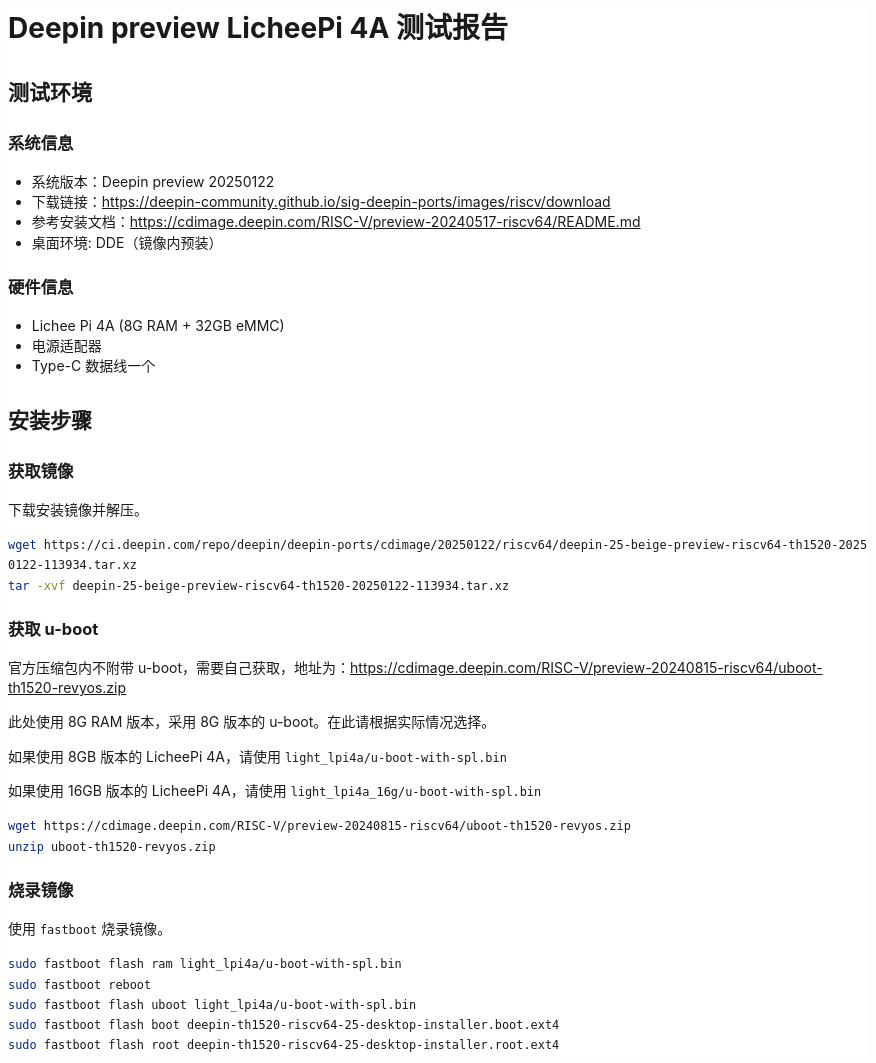 # Deepin preview LicheePi 4A 测试报告

## 测试环境

### 系统信息

- 系统版本：Deepin preview 20250122
- 下载链接：https://deepin-community.github.io/sig-deepin-ports/images/riscv/download
- 参考安装文档：https://cdimage.deepin.com/RISC-V/preview-20240517-riscv64/README.md
- 桌面环境: DDE（镜像内预装）

### 硬件信息

- Lichee Pi 4A (8G RAM + 32GB eMMC)
- 电源适配器
- Type-C 数据线一个

## 安装步骤

### 获取镜像

下载安装镜像并解压。

```bash
wget https://ci.deepin.com/repo/deepin/deepin-ports/cdimage/20250122/riscv64/deepin-25-beige-preview-riscv64-th1520-20250122-113934.tar.xz
tar -xvf deepin-25-beige-preview-riscv64-th1520-20250122-113934.tar.xz
```

### 获取 u-boot

官方压缩包内不附带 u-boot，需要自己获取，地址为：https://cdimage.deepin.com/RISC-V/preview-20240815-riscv64/uboot-th1520-revyos.zip

此处使用 8G RAM 版本，采用 8G 版本的 u-boot。在此请根据实际情况选择。

如果使用 8GB 版本的 LicheePi 4A，请使用 `light_lpi4a/u-boot-with-spl.bin`

如果使用 16GB 版本的 LicheePi 4A，请使用 `light_lpi4a_16g/u-boot-with-spl.bin`

```bash
wget https://cdimage.deepin.com/RISC-V/preview-20240815-riscv64/uboot-th1520-revyos.zip
unzip uboot-th1520-revyos.zip
```

### 烧录镜像

使用 `fastboot` 烧录镜像。

```bash
sudo fastboot flash ram light_lpi4a/u-boot-with-spl.bin
sudo fastboot reboot
sudo fastboot flash uboot light_lpi4a/u-boot-with-spl.bin
sudo fastboot flash boot deepin-th1520-riscv64-25-desktop-installer.boot.ext4
sudo fastboot flash root deepin-th1520-riscv64-25-desktop-installer.root.ext4
```

